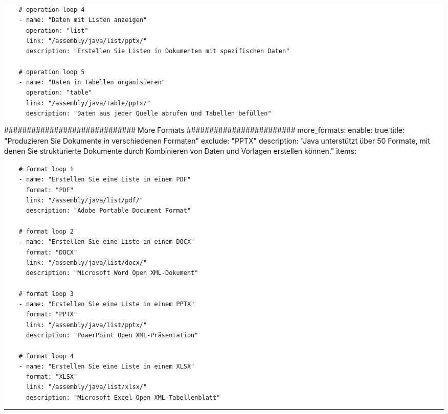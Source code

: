         # operation loop 4
        - name: "Daten mit Listen anzeigen"
          operation: "list"
          link: "/assembly/java/list/pptx/"
          description: "Erstellen Sie Listen in Dokumenten mit spezifischen Daten"

        # operation loop 5
        - name: "Daten in Tabellen organisieren"
          operation: "table"
          link: "/assembly/java/table/pptx/"
          description: "Daten aus jeder Quelle abrufen und Tabellen befüllen"
         
          
############################# More Formats ########################
more_formats:
    enable: true
    title: "Produzieren Sie Dokumente in verschiedenen Formaten"
    exclude: "PPTX"
    description: "Java unterstützt über 50 Formate, mit denen Sie strukturierte Dokumente durch Kombinieren von Daten und Vorlagen erstellen können."
    items: 
          
        # format loop 1
        - name: "Erstellen Sie eine Liste in einem PDF"
          format: "PDF"
          link: "/assembly/java/list/pdf/"
          description: "Adobe Portable Document Format"
          
        # format loop 2
        - name: "Erstellen Sie eine Liste in einem DOCX"
          format: "DOCX"
          link: "/assembly/java/list/docx/"
          description: "Microsoft Word Open XML-Dokument"
          
        # format loop 3
        - name: "Erstellen Sie eine Liste in einem PPTX"
          format: "PPTX"
          link: "/assembly/java/list/pptx/"
          description: "PowerPoint Open XML-Präsentation"
          
        # format loop 4
        - name: "Erstellen Sie eine Liste in einem XLSX"
          format: "XLSX"
          link: "/assembly/java/list/xlsx/"
          description: "Microsoft Excel Open XML-Tabellenblatt"


          

---